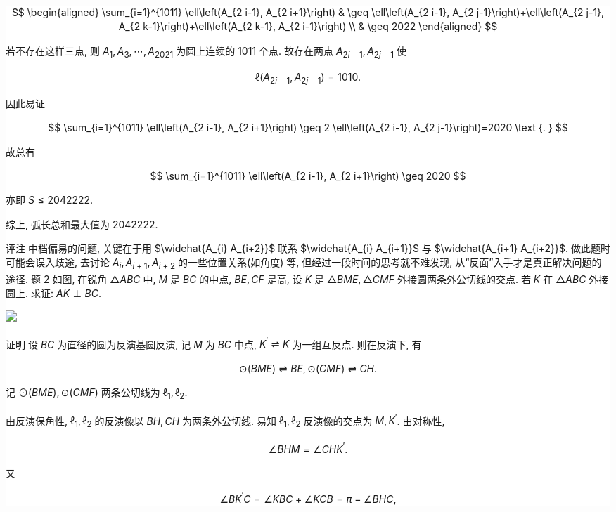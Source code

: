 $$
\begin{aligned}
\sum_{i=1}^{1011} \ell\left(A_{2 i-1}, A_{2 i+1}\right) & \geq \ell\left(A_{2 i-1}, A_{2 j-1}\right)+\ell\left(A_{2 j-1}, A_{2 k-1}\right)+\ell\left(A_{2 k-1}, A_{2 i-1}\right) \\
& \geq 2022
\end{aligned}
$$

若不存在这样三点, 则 $A_{1}, A_{3}, \cdots, A_{2021}$ 为圆上连续的 1011 个点. 故存在两点 $A_{2 i-1}, A_{2 j-1}$ 使

$$
\ell\left(A_{2 i-1}, A_{2 j-1}\right)=1010 .
$$

因此易证

$$
\sum_{i=1}^{1011} \ell\left(A_{2 i-1}, A_{2 i+1}\right) \geq 2 \ell\left(A_{2 i-1}, A_{2 j-1}\right)=2020 \text {. }
$$

故总有

$$
\sum_{i=1}^{1011} \ell\left(A_{2 i-1}, A_{2 i+1}\right) \geq 2020
$$

亦即 $S \leq 2042222$.

综上, 弧长总和最大值为 2042222.

评注 中档偏易的问题, 关键在于用 $\widehat{A_{i} A_{i+2}}$ 联系 $\widehat{A_{i} A_{i+1}}$ 与 $\widehat{A_{i+1} A_{i+2}}$. 做此题时可能会误入歧途, 去讨论 $A_{i}, A_{i+1}, A_{i+2}$ 的一些位置关系(如角度) 等, 但经过一段时间的思考就不难发现, 从“反面”入手才是真正解决问题的途径.
题 2 如图, 在锐角 $\triangle A B C$ 中, $M$ 是 $B C$ 的中点, $B E, C F$ 是高, 设 $K$ 是 $\triangle B M E, \triangle C M F$ 外接圆两条外公切线的交点. 若 $K$ 在 $\triangle A B C$ 外接圆上. 求证: $A K \perp B C$.

![](https://cdn.mathpix.com/cropped/2024_02_26_6e583a050688086ec7e6g-04.jpg?height=525&width=612&top_left_y=477&top_left_x=722)

证明 设 $B C$ 为直径的圆为反演基圆反演, 记 $M$ 为 $B C$ 中点, $K^{\prime} \rightleftharpoons K$ 为一组互反点. 则在反演下, 有

$$
\odot(B M E) \rightleftharpoons B E, \odot(C M F) \rightleftharpoons C H .
$$

记 $\odot(B M E), \odot(C M F)$ 两条公切线为 $\ell_{1}, \ell_{2}$.

由反演保角性, $\ell_{1}, \ell_{2}$ 的反演像以 $B H, C H$ 为两条外公切线. 易知 $\ell_{1}, \ell_{2}$ 反演像的交点为 $M, K^{\prime}$. 由对称性,

$$
\angle B H M=\angle C H K^{\prime} .
$$

又

$$
\angle B K^{\prime} C=\angle K B C+\angle K C B=\pi-\angle B H C,
$$
